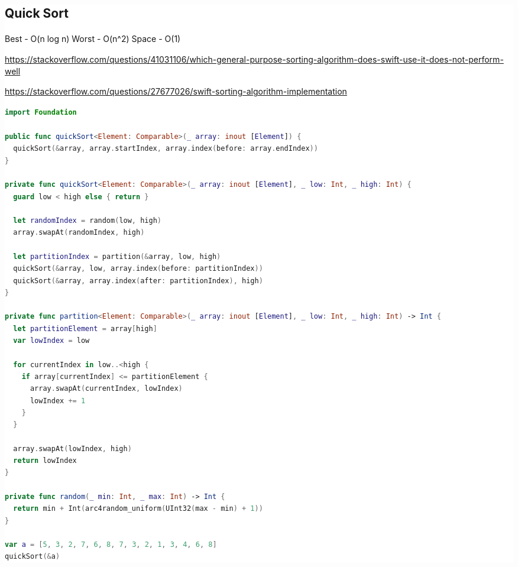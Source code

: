 
## Quick Sort
Best - O(n log n)
Worst - O(n^2)
Space - O(1)

https://stackoverflow.com/questions/41031106/which-general-purpose-sorting-algorithm-does-swift-use-it-does-not-perform-well

https://stackoverflow.com/questions/27677026/swift-sorting-algorithm-implementation



```swift
import Foundation

public func quickSort<Element: Comparable>(_ array: inout [Element]) {
  quickSort(&array, array.startIndex, array.index(before: array.endIndex))
}

private func quickSort<Element: Comparable>(_ array: inout [Element], _ low: Int, _ high: Int) {
  guard low < high else { return }
  
  let randomIndex = random(low, high)
  array.swapAt(randomIndex, high)
  
  let partitionIndex = partition(&array, low, high)
  quickSort(&array, low, array.index(before: partitionIndex))
  quickSort(&array, array.index(after: partitionIndex), high)
}

private func partition<Element: Comparable>(_ array: inout [Element], _ low: Int, _ high: Int) -> Int {
  let partitionElement = array[high]
  var lowIndex = low
  
  for currentIndex in low..<high {
    if array[currentIndex] <= partitionElement {
      array.swapAt(currentIndex, lowIndex)
      lowIndex += 1
    }
  }
  
  array.swapAt(lowIndex, high)
  return lowIndex
}

private func random(_ min: Int, _ max: Int) -> Int {
  return min + Int(arc4random_uniform(UInt32(max - min) + 1))
}

var a = [5, 3, 2, 7, 6, 8, 7, 3, 2, 1, 3, 4, 6, 8]
quickSort(&a)
```
